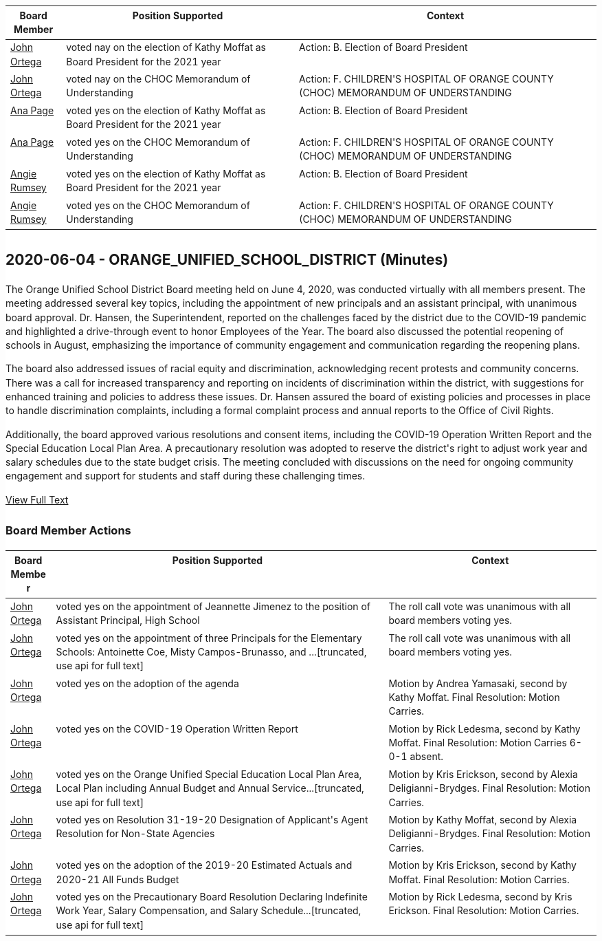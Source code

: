 | Board Member | Position Supported | Context |
|--------------|--------------------|---------|
| [John Ortega](board_member_5.md) | voted nay on the election of Kathy Moffat as Board President for the 2021 year | Action: B. Election of Board President |
| [John Ortega](board_member_5.md) | voted nay on the CHOC Memorandum of Understanding | Action: F. CHILDREN'S HOSPITAL OF ORANGE COUNTY (CHOC) MEMORANDUM OF UNDERSTANDING |
| [Ana Page](board_member_1.md) | voted yes on the election of Kathy Moffat as Board President for the 2021 year | Action: B. Election of Board President |
| [Ana Page](board_member_1.md) | voted yes on the CHOC Memorandum of Understanding | Action: F. CHILDREN'S HOSPITAL OF ORANGE COUNTY (CHOC) MEMORANDUM OF UNDERSTANDING |
| [Angie Rumsey](board_member_2.md) | voted yes on the election of Kathy Moffat as Board President for the 2021 year | Action: B. Election of Board President |
| [Angie Rumsey](board_member_2.md) | voted yes on the CHOC Memorandum of Understanding | Action: F. CHILDREN'S HOSPITAL OF ORANGE COUNTY (CHOC) MEMORANDUM OF UNDERSTANDING |

## 2020-06-04 - ORANGE_UNIFIED_SCHOOL_DISTRICT (Minutes)

The Orange Unified School District Board meeting held on June 4, 2020, was conducted virtually with all members present. The meeting addressed several key topics, including the appointment of new principals and an assistant principal, with unanimous board approval. Dr. Hansen, the Superintendent, reported on the challenges faced by the district due to the COVID-19 pandemic and highlighted a drive-through event to honor Employees of the Year. The board also discussed the potential reopening of schools in August, emphasizing the importance of community engagement and communication regarding the reopening plans.

The board also addressed issues of racial equity and discrimination, acknowledging recent protests and community concerns. There was a call for increased transparency and reporting on incidents of discrimination within the district, with suggestions for enhanced training and policies to address these issues. Dr. Hansen assured the board of existing policies and processes in place to handle discrimination complaints, including a formal complaint process and annual reports to the Office of Civil Rights.

Additionally, the board approved various resolutions and consent items, including the COVID-19 Operation Written Report and the Special Education Local Plan Area. A precautionary resolution was adopted to reserve the district's right to adjust work year and salary schedules due to the state budget crisis. The meeting concluded with discussions on the need for ongoing community engagement and support for students and staff during these challenging times.

[View Full Text](https://raw.githubusercontent.com/CivicLens/__experiments_CA/refs/heads/main/data/countries/usa/states/ca/counties/orange/school_boards/orange_unified_school_district/2020/2020-06-04-minutes.txt)

### Board Member Actions

| Board Member | Position Supported | Context |
|--------------|--------------------|---------|
| [John Ortega](board_member_5.md) | voted yes on the appointment of Jeannette Jimenez to the position of Assistant Principal, High School | The roll call vote was unanimous with all board members voting yes. |
| [John Ortega](board_member_5.md) | voted yes on the appointment of three Principals for the Elementary Schools: Antoinette Coe, Misty Campos-Brunasso, and ...[truncated, use api for full text] | The roll call vote was unanimous with all board members voting yes. |
| [John Ortega](board_member_5.md) | voted yes on the adoption of the agenda | Motion by Andrea Yamasaki, second by Kathy Moffat. Final Resolution: Motion Carries. |
| [John Ortega](board_member_5.md) | voted yes on the COVID-19 Operation Written Report | Motion by Rick Ledesma, second by Kathy Moffat. Final Resolution: Motion Carries 6-0-1 absent. |
| [John Ortega](board_member_5.md) | voted yes on the Orange Unified Special Education Local Plan Area, Local Plan including Annual Budget and Annual Service...[truncated, use api for full text] | Motion by Kris Erickson, second by Alexia Deligianni-Brydges. Final Resolution: Motion Carries. |
| [John Ortega](board_member_5.md) | voted yes on Resolution 31-19-20 Designation of Applicant's Agent Resolution for Non-State Agencies | Motion by Kathy Moffat, second by Alexia Deligianni-Brydges. Final Resolution: Motion Carries. |
| [John Ortega](board_member_5.md) | voted yes on the adoption of the 2019-20 Estimated Actuals and 2020-21 All Funds Budget | Motion by Kris Erickson, second by Kathy Moffat. Final Resolution: Motion Carries. |
| [John Ortega](board_member_5.md) | voted yes on the Precautionary Board Resolution Declaring Indefinite Work Year, Salary Compensation, and Salary Schedule...[truncated, use api for full text] | Motion by Rick Ledesma, second by Kris Erickson. Final Resolution: Motion Carries. |
